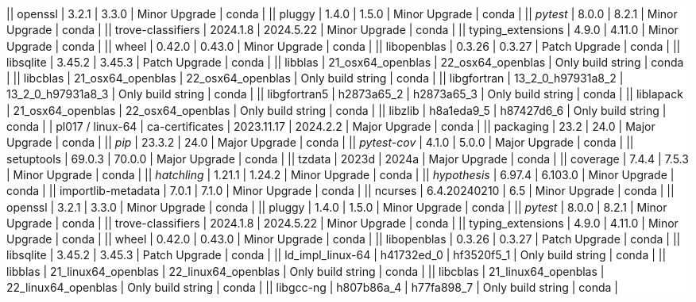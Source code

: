|| openssl | 3.2.1 | 3.3.0 | Minor Upgrade | conda |
|| pluggy | 1.4.0 | 1.5.0 | Minor Upgrade | conda |
|| *pytest* | 8.0.0 | 8.2.1 | Minor Upgrade | conda |
|| trove-classifiers | 2024.1.8 | 2024.5.22 | Minor Upgrade | conda |
|| typing_extensions | 4.9.0 | 4.11.0 | Minor Upgrade | conda |
|| wheel | 0.42.0 | 0.43.0 | Minor Upgrade | conda |
|| libopenblas | 0.3.26 | 0.3.27 | Patch Upgrade | conda |
|| libsqlite | 3.45.2 | 3.45.3 | Patch Upgrade | conda |
|| libblas | 21_osx64_openblas | 22_osx64_openblas | Only build string | conda |
|| libcblas | 21_osx64_openblas | 22_osx64_openblas | Only build string | conda |
|| libgfortran | 13_2_0_h97931a8_2 | 13_2_0_h97931a8_3 | Only build string | conda |
|| libgfortran5 | h2873a65_2 | h2873a65_3 | Only build string | conda |
|| liblapack | 21_osx64_openblas | 22_osx64_openblas | Only build string | conda |
|| libzlib | h8a1eda9_5 | h87427d6_6 | Only build string | conda |
| pl017 / linux-64 | ca-certificates | 2023.11.17 | 2024.2.2 | Major Upgrade | conda |
|| packaging | 23.2 | 24.0 | Major Upgrade | conda |
|| *pip* | 23.3.2 | 24.0 | Major Upgrade | conda |
|| *pytest-cov* | 4.1.0 | 5.0.0 | Major Upgrade | conda |
|| setuptools | 69.0.3 | 70.0.0 | Major Upgrade | conda |
|| tzdata | 2023d | 2024a | Major Upgrade | conda |
|| coverage | 7.4.4 | 7.5.3 | Minor Upgrade | conda |
|| *hatchling* | 1.21.1 | 1.24.2 | Minor Upgrade | conda |
|| *hypothesis* | 6.97.4 | 6.103.0 | Minor Upgrade | conda |
|| importlib-metadata | 7.0.1 | 7.1.0 | Minor Upgrade | conda |
|| ncurses | 6.4.20240210 | 6.5 | Minor Upgrade | conda |
|| openssl | 3.2.1 | 3.3.0 | Minor Upgrade | conda |
|| pluggy | 1.4.0 | 1.5.0 | Minor Upgrade | conda |
|| *pytest* | 8.0.0 | 8.2.1 | Minor Upgrade | conda |
|| trove-classifiers | 2024.1.8 | 2024.5.22 | Minor Upgrade | conda |
|| typing_extensions | 4.9.0 | 4.11.0 | Minor Upgrade | conda |
|| wheel | 0.42.0 | 0.43.0 | Minor Upgrade | conda |
|| libopenblas | 0.3.26 | 0.3.27 | Patch Upgrade | conda |
|| libsqlite | 3.45.2 | 3.45.3 | Patch Upgrade | conda |
|| ld_impl_linux-64 | h41732ed_0 | hf3520f5_1 | Only build string | conda |
|| libblas | 21_linux64_openblas | 22_linux64_openblas | Only build string | conda |
|| libcblas | 21_linux64_openblas | 22_linux64_openblas | Only build string | conda |
|| libgcc-ng | h807b86a_4 | h77fa898_7 | Only build string | conda |